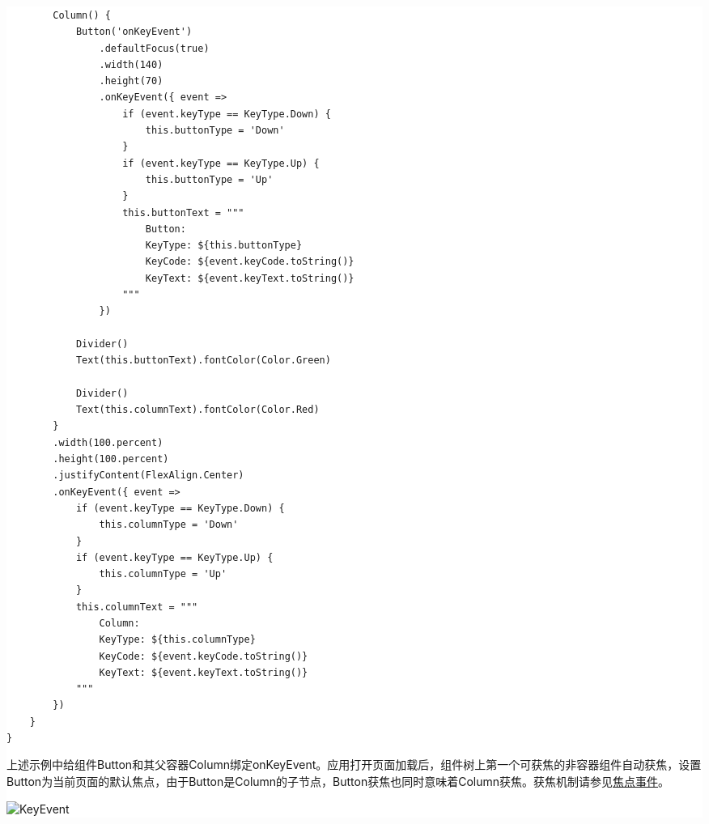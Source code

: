 ```cangjie
        Column() {
            Button('onKeyEvent')
                .defaultFocus(true)
                .width(140)
                .height(70)
                .onKeyEvent({ event =>
                    if (event.keyType == KeyType.Down) {
                        this.buttonType = 'Down'
                    }
                    if (event.keyType == KeyType.Up) {
                        this.buttonType = 'Up'
                    }
                    this.buttonText = """
                        Button:
                        KeyType: ${this.buttonType}
                        KeyCode: ${event.keyCode.toString()}
                        KeyText: ${event.keyText.toString()}
                    """
                })

            Divider()
            Text(this.buttonText).fontColor(Color.Green)

            Divider()
            Text(this.columnText).fontColor(Color.Red)
        }
        .width(100.percent)
        .height(100.percent)
        .justifyContent(FlexAlign.Center)
        .onKeyEvent({ event =>
            if (event.keyType == KeyType.Down) {
                this.columnType = 'Down'
            }
            if (event.keyType == KeyType.Up) {
                this.columnType = 'Up'
            }
            this.columnText = """
                Column:
                KeyType: ${this.columnType}
                KeyCode: ${event.keyCode.toString()}
                KeyText: ${event.keyText.toString()}
            """
        })
    }
}
```

上述示例中给组件Button和其父容器Column绑定onKeyEvent。应用打开页面加载后，组件树上第一个可获焦的非容器组件自动获焦，设置Button为当前页面的默认焦点，由于Button是Column的子节点，Button获焦也同时意味着Column获焦。获焦机制请参见[焦点事件](./cj-common-events-focus-event.md)。

![KeyEvent](./figures/KeyEvent.gif)

